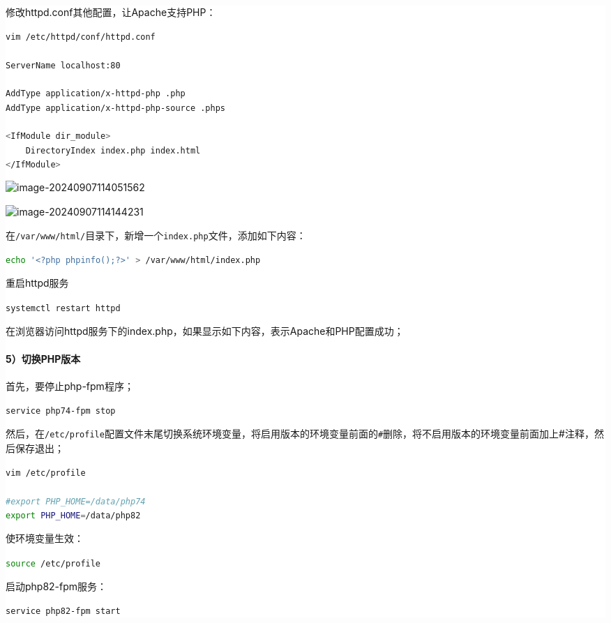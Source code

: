 修改httpd.conf其他配置，让Apache支持PHP：

```bash
vim /etc/httpd/conf/httpd.conf

ServerName localhost:80

AddType application/x-httpd-php .php
AddType application/x-httpd-php-source .phps

<IfModule dir_module>
	DirectoryIndex index.php index.html
</IfModule>
```

![image-20240907114051562](https://image.201068.xyz/assets/31.PHP/image-20240907114051562.png)

![image-20240907114144231](https://image.201068.xyz/assets/31.PHP/image-20240907114144231.png)

在`/var/www/html/`目录下，新增一个`index.php`文件，添加如下内容：

```bash
echo '<?php phpinfo();?>' > /var/www/html/index.php
```

重启httpd服务

```bash
systemctl restart httpd
```

在浏览器访问httpd服务下的index.php，如果显示如下内容，表示Apache和PHP配置成功；

#### 5）切换PHP版本

首先，要停止php-fpm程序；

```
service php74-fpm stop
```

然后，在`/etc/profile`配置文件末尾切换系统环境变量，将启用版本的环境变量前面的`#`删除，将不启用版本的环境变量前面加上#注释，然后保存退出；

```bash
vim /etc/profile

#export PHP_HOME=/data/php74
export PHP_HOME=/data/php82
```

使环境变量生效：

```bash
source /etc/profile
```

启动php82-fpm服务：

```bash
service php82-fpm start
```
